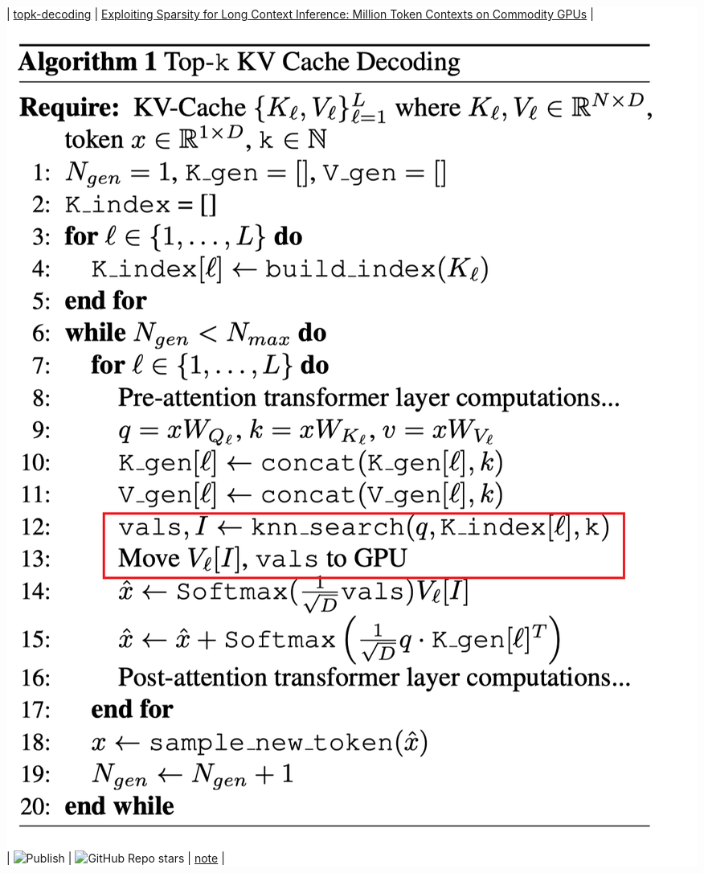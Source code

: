 | [topk-decoding](./meta/2025/topk-decoding.prototxt) | [Exploiting Sparsity for Long Context Inference: Million Token Contexts on Commodity GPUs](http://arxiv.org/abs/2502.06766v2) | ![cover](./notes/2025/topk-decoding/alg1.png) | ![Publish](https://img.shields.io/badge/2025-arXiv-1E88E5) | ![GitHub Repo stars](https://img.shields.io/github/stars/ryansynk/topk-decoding) | [note](./notes/2025/topk-decoding/note.md) |